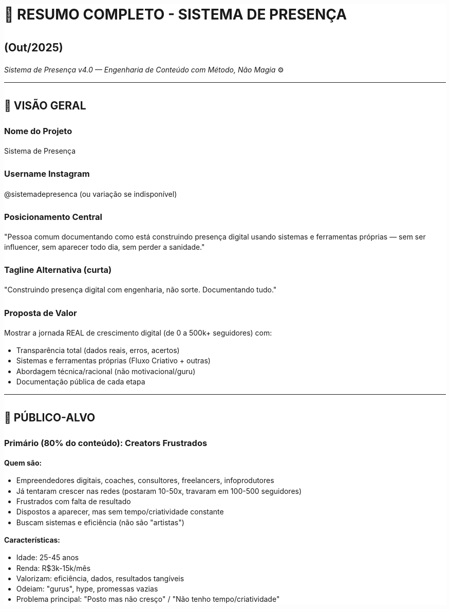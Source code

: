 # 📘 RESUMO COMPLETO - SISTEMA DE PRESENÇA

## (Out/2025)
_Sistema de Presença v4.0 — Engenharia de Conteúdo com Método, Não Magia_ ⚙️

---

## 🎯 VISÃO GERAL

### **Nome do Projeto**

Sistema de Presença

### **Username Instagram**

@sistemadepresenca (ou variação se indisponível)

### **Posicionamento Central**

"Pessoa comum documentando como está construindo presença digital usando sistemas e ferramentas próprias — sem ser influencer, sem aparecer todo dia, sem perder a sanidade."

### **Tagline Alternativa (curta)**

"Construindo presença digital com engenharia, não sorte. Documentando tudo."

### **Proposta de Valor**

Mostrar a jornada REAL de crescimento digital (de 0 a 500k+ seguidores) com:

- Transparência total (dados reais, erros, acertos)
- Sistemas e ferramentas próprias (Fluxo Criativo + outras)
- Abordagem técnica/racional (não motivacional/guru)
- Documentação pública de cada etapa

---

## 👥 PÚBLICO-ALVO

### **Primário (80% do conteúdo): Creators Frustrados**

**Quem são:**
- Empreendedores digitais, coaches, consultores, freelancers, infoprodutores
- Já tentaram crescer nas redes (postaram 10-50x, travaram em 100-500 seguidores)
- Frustrados com falta de resultado
- Dispostos a aparecer, mas sem tempo/criatividade constante
- Buscam sistemas e eficiência (não são "artistas")

**Características:**

- Idade: 25-45 anos
- Renda: R$3k-15k/mês
- Valorizam: eficiência, dados, resultados tangíveis
- Odeiam: "gurus", hype, promessas vazias
- Problema principal: "Posto mas não cresço" / "Não tenho tempo/criatividade"
